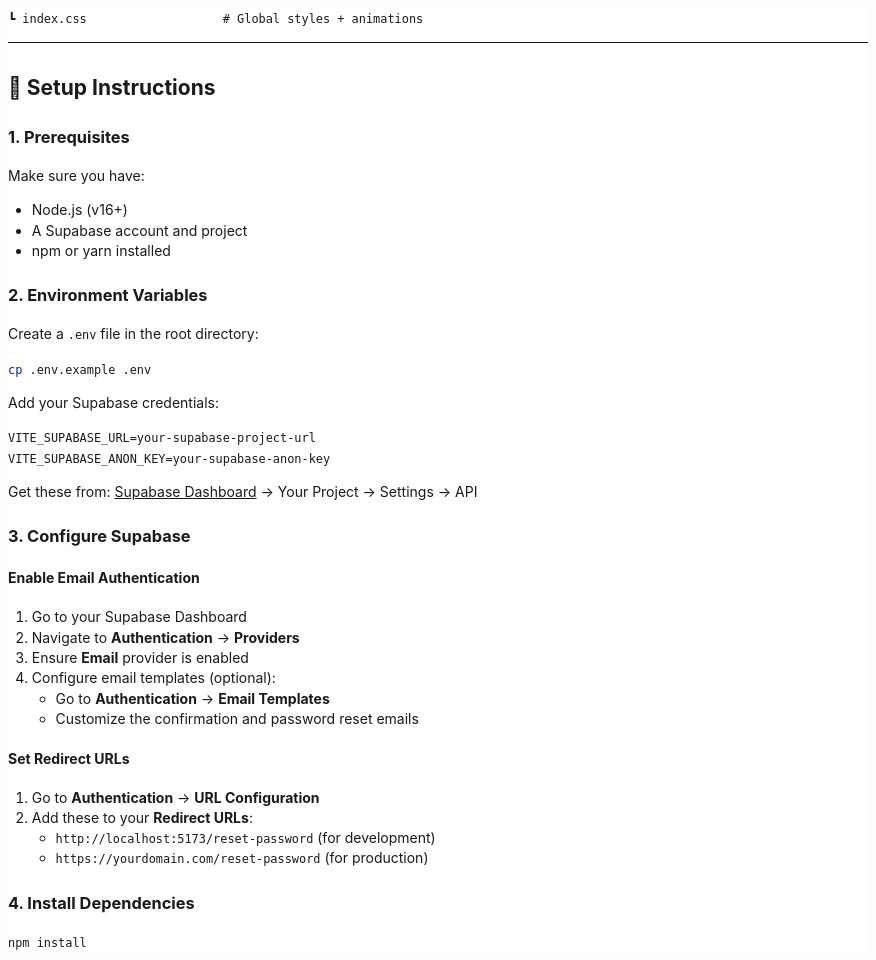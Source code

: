 ```
┗ index.css                   # Global styles + animations
```

---

## 🚀 Setup Instructions

### 1. Prerequisites

Make sure you have:
- Node.js (v16+)
- A Supabase account and project
- npm or yarn installed

### 2. Environment Variables

Create a `.env` file in the root directory:

```bash
cp .env.example .env
```

Add your Supabase credentials:

```env
VITE_SUPABASE_URL=your-supabase-project-url
VITE_SUPABASE_ANON_KEY=your-supabase-anon-key
```

Get these from: [Supabase Dashboard](https://app.supabase.com) → Your Project → Settings → API

### 3. Configure Supabase

#### Enable Email Authentication

1. Go to your Supabase Dashboard
2. Navigate to **Authentication** → **Providers**
3. Ensure **Email** provider is enabled
4. Configure email templates (optional):
   - Go to **Authentication** → **Email Templates**
   - Customize the confirmation and password reset emails

#### Set Redirect URLs

1. Go to **Authentication** → **URL Configuration**
2. Add these to your **Redirect URLs**:
   - `http://localhost:5173/reset-password` (for development)
   - `https://yourdomain.com/reset-password` (for production)

### 4. Install Dependencies

```bash
npm install
```
